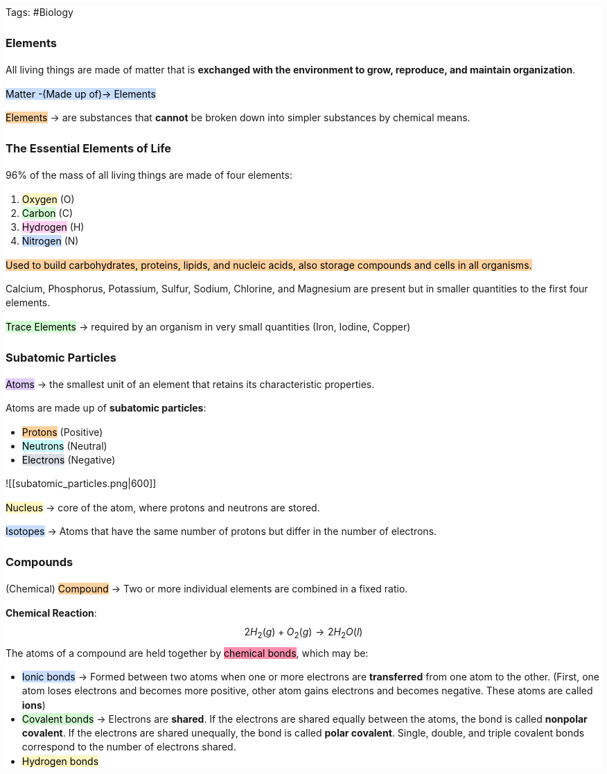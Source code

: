 Tags: #Biology 

### Elements
All living things are made of matter that is **exchanged with the environment to grow, reproduce, and maintain organization**.

<mark style="background: #ADCCFFA6;">Matter -(Made up of)→ Elements</mark>

<mark style="background: #FFB86CA6;">Elements</mark> → are substances that **cannot** be broken down into simpler substances by chemical means.

### The Essential Elements of Life
96% of the mass of all living things are made of four elements:
1) <mark style="background: #FFF3A3A6;">Oxygen</mark> (O)
2) <mark style="background: #BBFABBA6;">Carbon</mark> (C)
3) <mark style="background: #FFB8EBA6;">Hydrogen</mark> (H)
4) <mark style="background: #ADCCFFA6;">Nitrogen</mark> (N)

<mark style="background: #FFB86CA6;">Used to build carbohydrates, proteins, lipids, and nucleic acids, also storage compounds and cells in all organisms.</mark>

Calcium, Phosphorus, Potassium, Sulfur, Sodium, Chlorine, and Magnesium are present but in smaller quantities to the first four elements.

<mark style="background: #BBFABBA6;">Trace Elements</mark> → required by an organism in very small quantities (Iron, Iodine, Copper)

### Subatomic Particles
<mark style="background: #D2B3FFA6;">Atoms</mark> → the smallest unit of an element that retains its characteristic properties.

Atoms are made up of **subatomic particles**:
* <mark style="background: #FFB86CA6;">Protons</mark> (Positive)
* <mark style="background: #ABF7F7A6;">Neutrons</mark> (Neutral)
* <mark style="background: #CACFD9A6;">Electrons</mark> (Negative)

![[subatomic_particles.png|600]]

<mark style="background: #FFF3A3A6;">Nucleus</mark> → core of the atom, where protons and neutrons are stored.

<mark style="background: #ADCCFFA6;">Isotopes</mark> → Atoms that have the same number of protons but differ in the number of electrons.

### Compounds
(Chemical) <mark style="background: #FFB86CA6;">Compound</mark> → Two or more individual elements are combined in a fixed ratio.

**Chemical Reaction**:
$$2H_2 (g)+O_2(g) \rightarrow 2H_2O (l) $$
The atoms of a compound are held together by <mark style="background: #FF5582A6;">chemical bonds</mark>, which may be:
* <mark style="background: #ADCCFFA6;">Ionic bonds</mark> → Formed between two atoms when one or more electrons are **transferred** from one atom to the other. (First, one atom loses electrons and becomes more positive, other atom gains electrons and becomes negative. These atoms are called **ions**)
* <mark style="background: #BBFABBA6;">Covalent bonds</mark> → Electrons are **shared**. If the electrons are shared equally  between the atoms, the bond is called **nonpolar covalent**. If the electrons are shared unequally, the bond is called **polar covalent**. Single, double, and triple covalent bonds correspond to the number of electrons shared.
* <mark style="background: #FFF3A3A6;">Hydrogen bonds</mark> 
